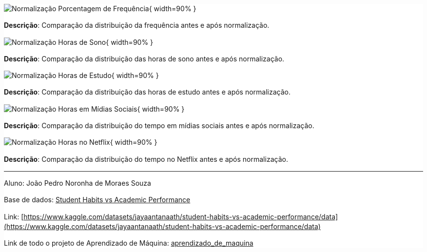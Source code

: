 ![Normalização Porcentagem de Frequência](../results/plots/normalization_attendance_percentage.png){ width=90% }
  
**Descrição**: Comparação da distribuição da frequência antes e após normalização.

![Normalização Horas de Sono](../results/plots/normalization_sleep_hours.png){ width=90% }
  
**Descrição**: Comparação da distribuição das horas de sono antes e após normalização.

![Normalização Horas de Estudo](../results/plots/normalization_study_hours_per_day.png){ width=90% }
  
**Descrição**: Comparação da distribuição das horas de estudo antes e após normalização.

![Normalização Horas em Mídias Sociais](../results/plots/normalization_social_media_hours.png){ width=90% }
  
**Descrição**: Comparação da distribuição do tempo em mídias sociais antes e após normalização.

![Normalização Horas no Netflix](../results/plots/normalization_netflix_hours.png){ width=90% }
  
**Descrição**: Comparação da distribuição do tempo no Netflix antes e após normalização.


----

Aluno: João Pedro Noronha de Moraes Souza

Base de dados: [Student Habits vs Academic Performance](https://www.kaggle.com/datasets/jayaantanaath/student-habits-vs-academic-performance/data)

Link: [https://www.kaggle.com/datasets/jayaantanaath/student-habits-vs-academic-performance/data](https://www.kaggle.com/datasets/jayaantanaath/student-habits-vs-academic-performance/data)

Link de todo o projeto de Aprendizado de Máquina: [aprendizado_de_maquina](https://github.com/jpnoronhaa/aprendizado_de_maquina)
